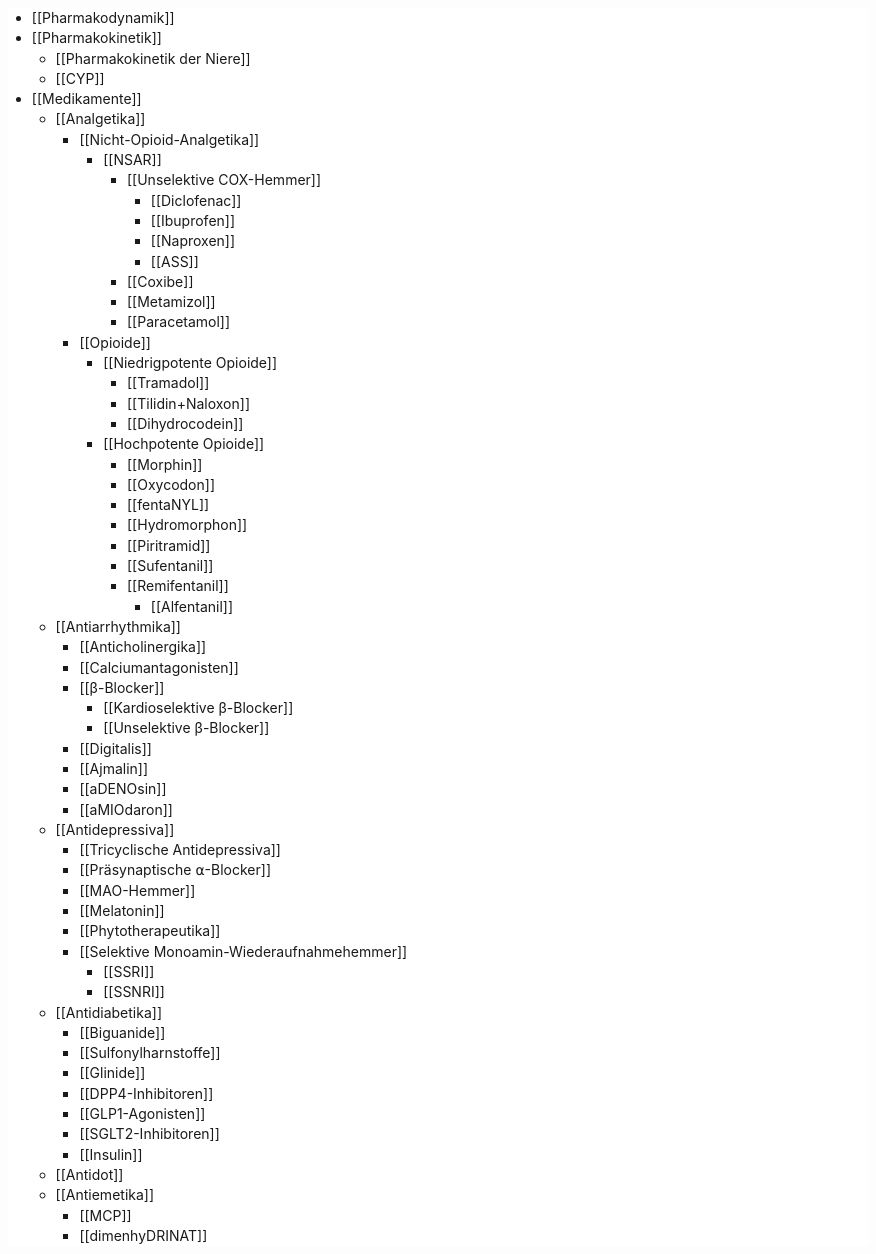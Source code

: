 ---
---
- [[Pharmakodynamik]]
- [[Pharmakokinetik]]
	- [[Pharmakokinetik der Niere]]
	- [[CYP]]
- [[Medikamente]]
	- [[Analgetika]]
		- [[Nicht-Opioid-Analgetika]]
			- [[NSAR]]
				- [[Unselektive COX-Hemmer]]
					- [[Diclofenac]]
					- [[Ibuprofen]]
					- [[Naproxen]]
					- [[ASS]]
				- [[Coxibe]]
				- [[Metamizol]]
				- [[Paracetamol]]
		- [[Opioide]]
			- [[Niedrigpotente Opioide]]
				- [[Tramadol]]
				- [[Tilidin+Naloxon]]
				- [[Dihydrocodein]]
			- [[Hochpotente Opioide]]
				- [[Morphin]]
				- [[Oxycodon]]
				- [[fentaNYL]]
				- [[Hydromorphon]]
				- [[Piritramid]]
				- [[Sufentanil]]
				- [[Remifentanil]]
					- [[Alfentanil]]
	- [[Antiarrhythmika]]
		- [[Anticholinergika]]
		- [[Calciumantagonisten]]
		- [[β-Blocker]]
			- [[Kardioselektive β-Blocker]]
			- [[Unselektive β-Blocker]]
		- [[Digitalis]]
		- [[Ajmalin]]
		- [[aDENOsin]]
		- [[aMIOdaron]]
	- [[Antidepressiva]]
		- [[Tricyclische Antidepressiva]]
		- [[Präsynaptische ⍺-Blocker]]
		- [[MAO-Hemmer]]
		- [[Melatonin]]
		- [[Phytotherapeutika]]
		- [[Selektive Monoamin-Wiederaufnahmehemmer]]
			- [[SSRI]]
			- [[SSNRI]]
	- [[Antidiabetika]]
		- [[Biguanide]]
		- [[Sulfonylharnstoffe]]
		- [[Glinide]]
		- [[DPP4-Inhibitoren]]
		- [[GLP1-Agonisten]]
		- [[SGLT2-Inhibitoren]]
		- [[Insulin]]
	- [[Antidot]]
	- [[Antiemetika]]
		- [[MCP]]
		- [[dimenhyDRINAT]]